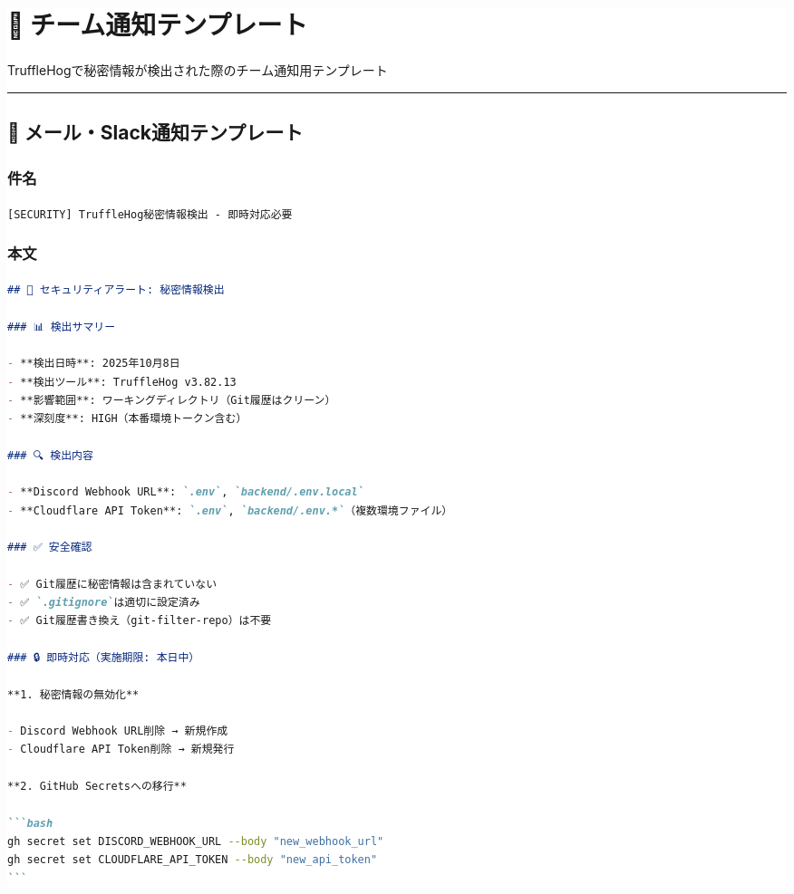 # 🚨 チーム通知テンプレート

TruffleHogで秘密情報が検出された際のチーム通知用テンプレート

---

## 📧 メール・Slack通知テンプレート

### 件名

```
[SECURITY] TruffleHog秘密情報検出 - 即時対応必要
```

### 本文

````markdown
## 🚨 セキュリティアラート: 秘密情報検出

### 📊 検出サマリー

- **検出日時**: 2025年10月8日
- **検出ツール**: TruffleHog v3.82.13
- **影響範囲**: ワーキングディレクトリ（Git履歴はクリーン）
- **深刻度**: HIGH（本番環境トークン含む）

### 🔍 検出内容

- **Discord Webhook URL**: `.env`, `backend/.env.local`
- **Cloudflare API Token**: `.env`, `backend/.env.*`（複数環境ファイル）

### ✅ 安全確認

- ✅ Git履歴に秘密情報は含まれていない
- ✅ `.gitignore`は適切に設定済み
- ✅ Git履歴書き換え（git-filter-repo）は不要

### 🔒 即時対応（実施期限: 本日中）

**1. 秘密情報の無効化**

- Discord Webhook URL削除 → 新規作成
- Cloudflare API Token削除 → 新規発行

**2. GitHub Secretsへの移行**

```bash
gh secret set DISCORD_WEBHOOK_URL --body "new_webhook_url"
gh secret set CLOUDFLARE_API_TOKEN --body "new_api_token"
```
````
